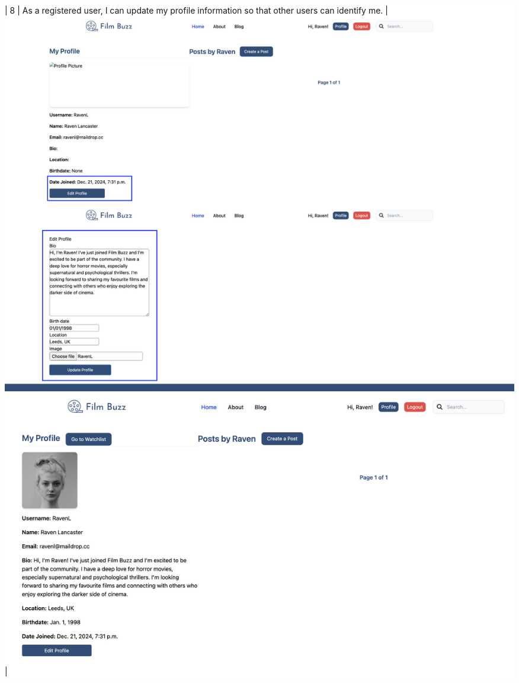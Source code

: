 | 8   | As a registered user, I can update my profile information so that other users can identify me.           | ![Update my profile-1](/documentation/testing/user-story-testing/update-profile-1.png) ![Update my profile-2](/documentation/testing/user-story-testing/update-profile-2.png) ![Update my profile-3](/documentation/testing/user-story-testing/update-profile-3.png)          |